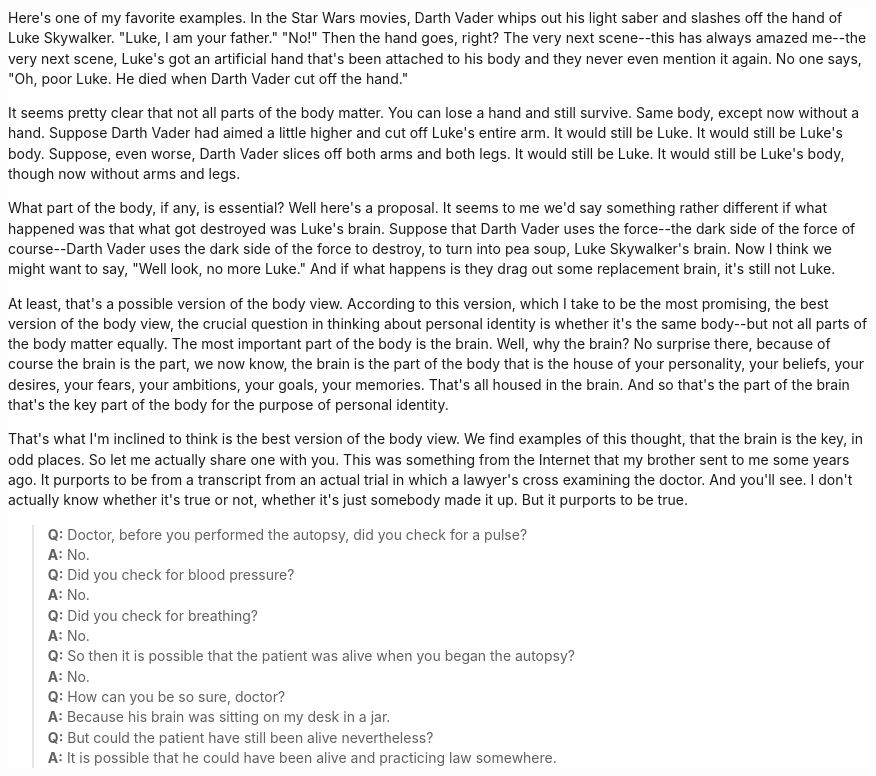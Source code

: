 <p>Here's one of my favorite examples. In the Star Wars movies, Darth
Vader whips out his light saber and slashes off the hand of Luke
Skywalker. "Luke, I am your father." "No!" Then the hand goes, right?
The very next scene--this has always amazed me--the very next scene,
Luke's got an artificial hand that's been attached to his body and they
never even mention it again. No one says, "Oh, poor Luke. He died when
Darth Vader cut off the hand."</p>

<p>It seems pretty clear that not all parts of the body matter. You can
lose a hand and still survive. Same body, except now without a hand.
Suppose Darth Vader had aimed a little higher and cut off Luke's entire
arm. It would still be Luke. It would still be Luke's body. Suppose,
even worse, Darth Vader slices off both arms and both legs. It would
still be Luke. It would still be Luke's body, though now without arms
and legs.</p>

<p>What part of the body, if any, is essential? Well here's a proposal.
It seems to me we'd say something rather different if what happened was
that what got destroyed was Luke's brain. Suppose that Darth Vader uses
the force--the dark side of the force of course--Darth Vader uses the
dark side of the force to destroy, to turn into pea soup, Luke
Skywalker's brain. Now I think we might want to say, "Well look, no
more Luke." And if what happens is they drag out some replacement
brain, it's still not Luke.</p>

<p>At least, that's a possible version of the body view. According to
this version, which I take to be the most promising, the best version
of the body view, the crucial question in thinking about personal
identity is whether it's the same body--but not all parts of the body
matter equally. The most important part of the body is the brain. Well,
why the brain? No surprise there, because of course the brain is the
part, we now know, the brain is the part of the body that is the house
of your personality, your beliefs, your desires, your fears, your
ambitions, your goals, your memories. That's all housed in the brain.
And so that's the part of the brain that's the key part of the body for
the purpose of personal identity.</p>

<p>That's what I'm inclined to think is the best version of the body
view. We find examples of this thought, that the brain is the key, in
odd places. So let me actually share one with you. This was something
from the Internet that my brother sent to me some years ago. It
purports to be from a transcript from an actual trial in which a
lawyer's cross examining the doctor. And you'll see. I don't actually
know whether it's true or not, whether it's just somebody made it up.
But it purports to be true.</p>

<blockquote><b>Q:</b> Doctor, before you performed the autopsy, did you
check for a pulse?<br />
 <b>A:</b> No.<br />
 <b>Q:</b> Did you check for blood pressure?<br />
 <b>A:</b> No.<br />
 <b>Q:</b> Did you check for breathing?<br />
 <b>A:</b> No.<br />
 <b>Q:</b> So then it is possible that the patient was alive when you
began the autopsy?<br />
 <b>A:</b> No.<br />
 <b>Q:</b> How can you be so sure, doctor?<br />
 <b>A:</b> Because his brain was sitting on my desk in a jar.<br />
 <b>Q:</b> But could the patient have still been alive
nevertheless?<br />
 <b>A:</b> It is possible that he could have been alive and practicing
law somewhere.</blockquote>
